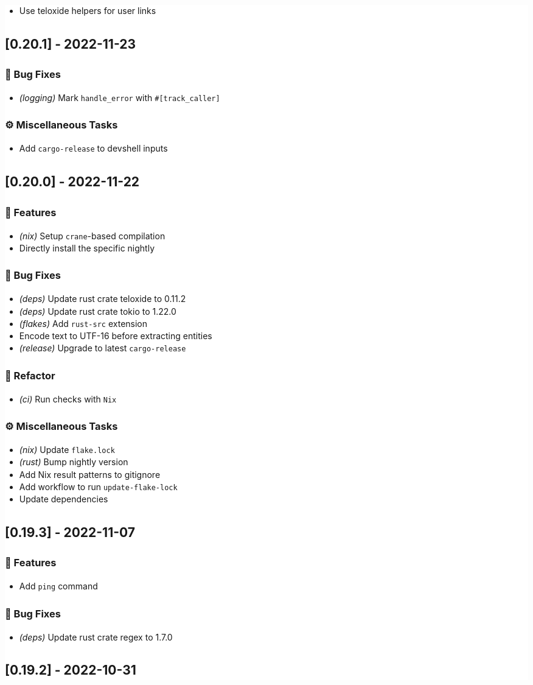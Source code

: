- Use teloxide helpers for user links

## [0.20.1] - 2022-11-23

### 🐛 Bug Fixes

- *(logging)* Mark `handle_error` with `#[track_caller]`

### ⚙️ Miscellaneous Tasks

- Add `cargo-release` to devshell inputs

## [0.20.0] - 2022-11-22

### 🚀 Features

- *(nix)* Setup `crane`-based compilation
- Directly install the specific nightly

### 🐛 Bug Fixes

- *(deps)* Update rust crate teloxide to 0.11.2
- *(deps)* Update rust crate tokio to 1.22.0
- *(flakes)* Add `rust-src` extension
- Encode text to UTF-16 before extracting entities
- *(release)* Upgrade to latest `cargo-release`

### 🚜 Refactor

- *(ci)* Run checks with `Nix`

### ⚙️ Miscellaneous Tasks

- *(nix)* Update `flake.lock`
- *(rust)* Bump nightly version
- Add Nix result patterns to gitignore
- Add workflow to run `update-flake-lock`
- Update dependencies

## [0.19.3] - 2022-11-07

### 🚀 Features

- Add `ping` command

### 🐛 Bug Fixes

- *(deps)* Update rust crate regex to 1.7.0

## [0.19.2] - 2022-10-31
